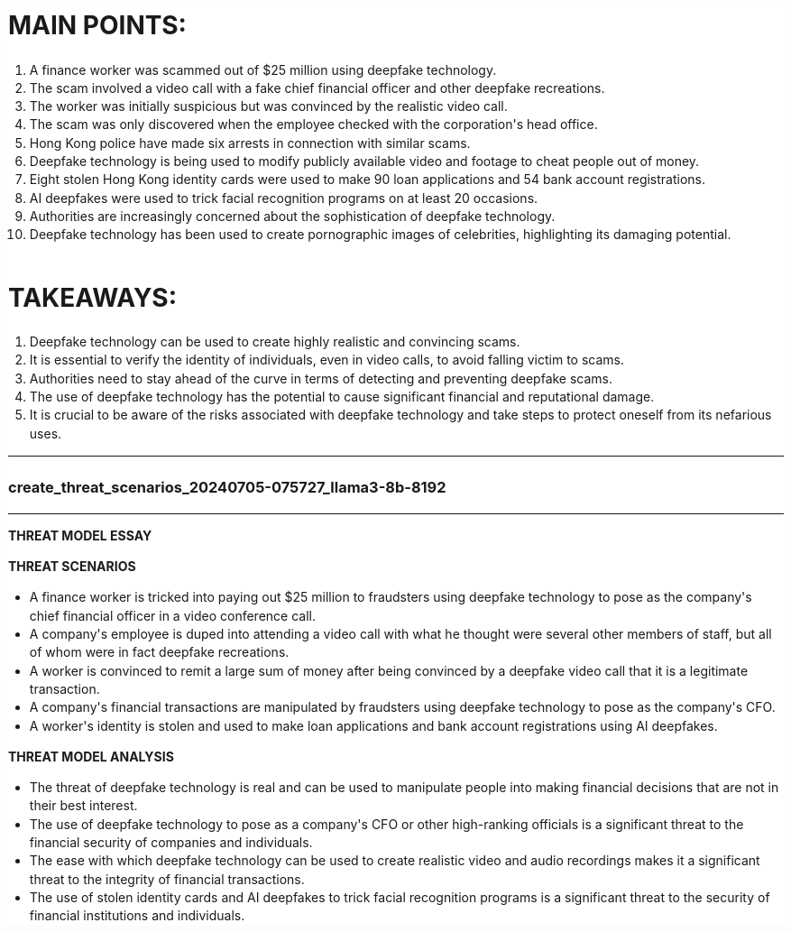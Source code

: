 # MAIN POINTS:
1. A finance worker was scammed out of $25 million using deepfake technology.
2. The scam involved a video call with a fake chief financial officer and other deepfake recreations.
3. The worker was initially suspicious but was convinced by the realistic video call.
4. The scam was only discovered when the employee checked with the corporation's head office.
5. Hong Kong police have made six arrests in connection with similar scams.
6. Deepfake technology is being used to modify publicly available video and footage to cheat people out of money.
7. Eight stolen Hong Kong identity cards were used to make 90 loan applications and 54 bank account registrations.
8. AI deepfakes were used to trick facial recognition programs on at least 20 occasions.
9. Authorities are increasingly concerned about the sophistication of deepfake technology.
10. Deepfake technology has been used to create pornographic images of celebrities, highlighting its damaging potential.

# TAKEAWAYS:
1. Deepfake technology can be used to create highly realistic and convincing scams.
2. It is essential to verify the identity of individuals, even in video calls, to avoid falling victim to scams.
3. Authorities need to stay ahead of the curve in terms of detecting and preventing deepfake scams.
4. The use of deepfake technology has the potential to cause significant financial and reputational damage.
5. It is crucial to be aware of the risks associated with deepfake technology and take steps to protect oneself from its nefarious uses.
---
### create_threat_scenarios_20240705-075727_llama3-8b-8192
---
**THREAT MODEL ESSAY**

**THREAT SCENARIOS**

* A finance worker is tricked into paying out $25 million to fraudsters using deepfake technology to pose as the company's chief financial officer in a video conference call.
* A company's employee is duped into attending a video call with what he thought were several other members of staff, but all of whom were in fact deepfake recreations.
* A worker is convinced to remit a large sum of money after being convinced by a deepfake video call that it is a legitimate transaction.
* A company's financial transactions are manipulated by fraudsters using deepfake technology to pose as the company's CFO.
* A worker's identity is stolen and used to make loan applications and bank account registrations using AI deepfakes.

**THREAT MODEL ANALYSIS**

* The threat of deepfake technology is real and can be used to manipulate people into making financial decisions that are not in their best interest.
* The use of deepfake technology to pose as a company's CFO or other high-ranking officials is a significant threat to the financial security of companies and individuals.
* The ease with which deepfake technology can be used to create realistic video and audio recordings makes it a significant threat to the integrity of financial transactions.
* The use of stolen identity cards and AI deepfakes to trick facial recognition programs is a significant threat to the security of financial institutions and individuals.
